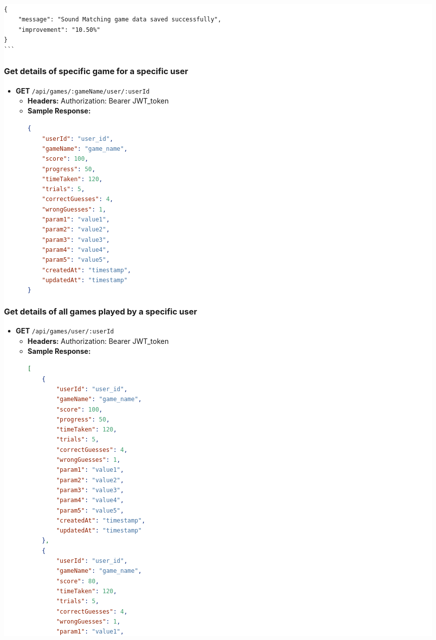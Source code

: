     {
        "message": "Sound Matching game data saved successfully",
        "improvement": "10.50%"
    }
    ```

### Get details of specific game for a specific user

- **GET** `/api/games/:gameName/user/:userId`
  - **Headers:** Authorization: Bearer JWT_token
  - **Sample Response:**
    ```json
    {
        "userId": "user_id",
        "gameName": "game_name",
        "score": 100,
        "progress": 50,
        "timeTaken": 120,
        "trials": 5,
        "correctGuesses": 4,
        "wrongGuesses": 1,
        "param1": "value1",
        "param2": "value2",
        "param3": "value3",
        "param4": "value4",
        "param5": "value5",
        "createdAt": "timestamp",
        "updatedAt": "timestamp"
    }
    ```

### Get details of all games played by a specific user

- **GET** `/api/games/user/:userId`
  - **Headers:** Authorization: Bearer JWT_token
  - **Sample Response:**
    ```json
    [
        {
            "userId": "user_id",
            "gameName": "game_name",
            "score": 100,
            "progress": 50,
            "timeTaken": 120,
            "trials": 5,
            "correctGuesses": 4,
            "wrongGuesses": 1,
            "param1": "value1",
            "param2": "value2",
            "param3": "value3",
            "param4": "value4",
            "param5": "value5",
            "createdAt": "timestamp",
            "updatedAt": "timestamp"
        },
        {
            "userId": "user_id",
            "gameName": "game_name",
            "score": 80,
            "timeTaken": 120,
            "trials": 5,
            "correctGuesses": 4,
            "wrongGuesses": 1,
            "param1": "value1",